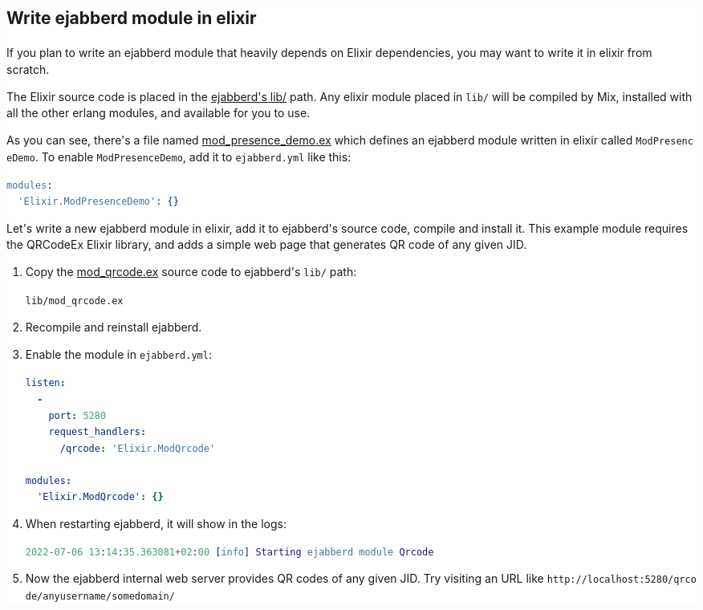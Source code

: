 ``` diff
```

## Write ejabberd module in elixir

If you plan to write an ejabberd module that heavily depends on Elixir dependencies, you may want to write it in elixir from scratch.

The Elixir source code is placed in the [ejabberd's lib/](https://github.com/processone/ejabberd/tree/master/lib) path.
Any elixir module placed in `lib/` will be compiled by Mix, installed with all the other erlang modules, and available for you to use.

As you can see, there's a file named [mod_presence_demo.ex](https://github.com/processone/ejabberd/blob/master/lib/mod_presence_demo.ex) which defines an ejabberd module written in elixir called `ModPresenceDemo`.
To enable `ModPresenceDemo`, add it to `ejabberd.yml` like this:

``` erlang
modules:
  'Elixir.ModPresenceDemo': {}
```

Let's write a new ejabberd module in elixir, add it to ejabberd's source code, compile and install it.
This example module requires the QRCodeEx Elixir library, and adds a simple web page that generates QR code of any given JID.

1. Copy the [mod_qrcode.ex](#mod_qrcodeex) source code to ejabberd's `lib/` path:

    ``` sh
    lib/mod_qrcode.ex
    ```

2. Recompile and reinstall ejabberd.

3. Enable the module in `ejabberd.yml`:

    ``` yaml
    listen:
      -
        port: 5280
        request_handlers:
          /qrcode: 'Elixir.ModQrcode'

    modules:
      'Elixir.ModQrcode': {}
    ```

4. When restarting ejabberd, it will show in the logs:

    ``` erl
    2022-07-06 13:14:35.363081+02:00 [info] Starting ejabberd module Qrcode
    ```

5. Now the ejabberd internal web server provides QR codes of any given JID.
   Try visiting an URL like `http://localhost:5280/qrcode/anyusername/somedomain/`

